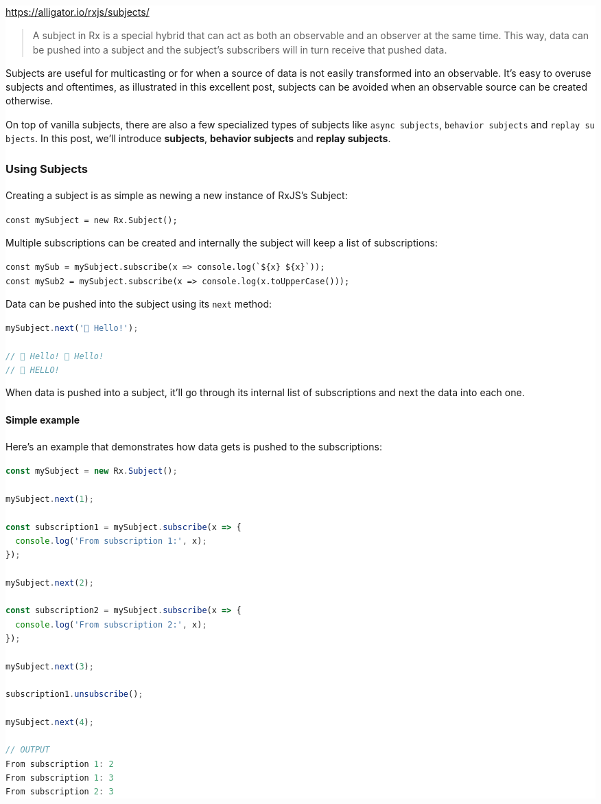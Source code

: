 https://alligator.io/rxjs/subjects/

> A subject in Rx is a special hybrid that can act as both an observable and an observer at the same time. This way, data can be pushed into a subject and the subject’s subscribers will in turn receive that pushed data.

Subjects are useful for multicasting or for when a source of data is not easily transformed into an observable. It’s easy to overuse subjects and oftentimes, as illustrated in this excellent post, subjects can be avoided when an observable source can be created otherwise.

On top of vanilla subjects, there are also a few specialized types of subjects like `async subjects`, `behavior subjects` and `replay subjects`. In this post, we’ll introduce **subjects**, **behavior subjects** and **replay subjects**.

### Using Subjects

Creating a subject is as simple as newing a new instance of RxJS’s Subject:

```
const mySubject = new Rx.Subject();
```

Multiple subscriptions can be created and internally the subject will keep a list of subscriptions:

```
const mySub = mySubject.subscribe(x => console.log(`${x} ${x}`));
const mySub2 = mySubject.subscribe(x => console.log(x.toUpperCase()));
```

Data can be pushed into the subject using its `next` method:

```javascript
mySubject.next('👋 Hello!');

// 👋 Hello! 👋 Hello!
// 👋 HELLO!
```

When data is pushed into a subject, it’ll go through its internal list of subscriptions and next the data into each one.

#### Simple example

Here’s an example that demonstrates how data gets is pushed to the subscriptions:

```javascript
const mySubject = new Rx.Subject();

mySubject.next(1);

const subscription1 = mySubject.subscribe(x => {
  console.log('From subscription 1:', x);
});

mySubject.next(2);

const subscription2 = mySubject.subscribe(x => {
  console.log('From subscription 2:', x);
});

mySubject.next(3);

subscription1.unsubscribe();

mySubject.next(4);

// OUTPUT
From subscription 1: 2
From subscription 1: 3
From subscription 2: 3
```